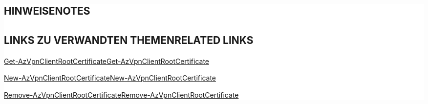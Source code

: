 ## <span data-ttu-id="a98c2-143">HINWEISE</span><span class="sxs-lookup"><span data-stu-id="a98c2-143">NOTES</span></span>

## <span data-ttu-id="a98c2-144">LINKS ZU VERWANDTEN THEMEN</span><span class="sxs-lookup"><span data-stu-id="a98c2-144">RELATED LINKS</span></span>

[<span data-ttu-id="a98c2-145">Get-AzVpnClientRootCertificate</span><span class="sxs-lookup"><span data-stu-id="a98c2-145">Get-AzVpnClientRootCertificate</span></span>](./Get-AzVpnClientRootCertificate.md)

[<span data-ttu-id="a98c2-146">New-AzVpnClientRootCertificate</span><span class="sxs-lookup"><span data-stu-id="a98c2-146">New-AzVpnClientRootCertificate</span></span>](./New-AzVpnClientRootCertificate.md)

[<span data-ttu-id="a98c2-147">Remove-AzVpnClientRootCertificate</span><span class="sxs-lookup"><span data-stu-id="a98c2-147">Remove-AzVpnClientRootCertificate</span></span>](./Remove-AzVpnClientRootCertificate.md)


